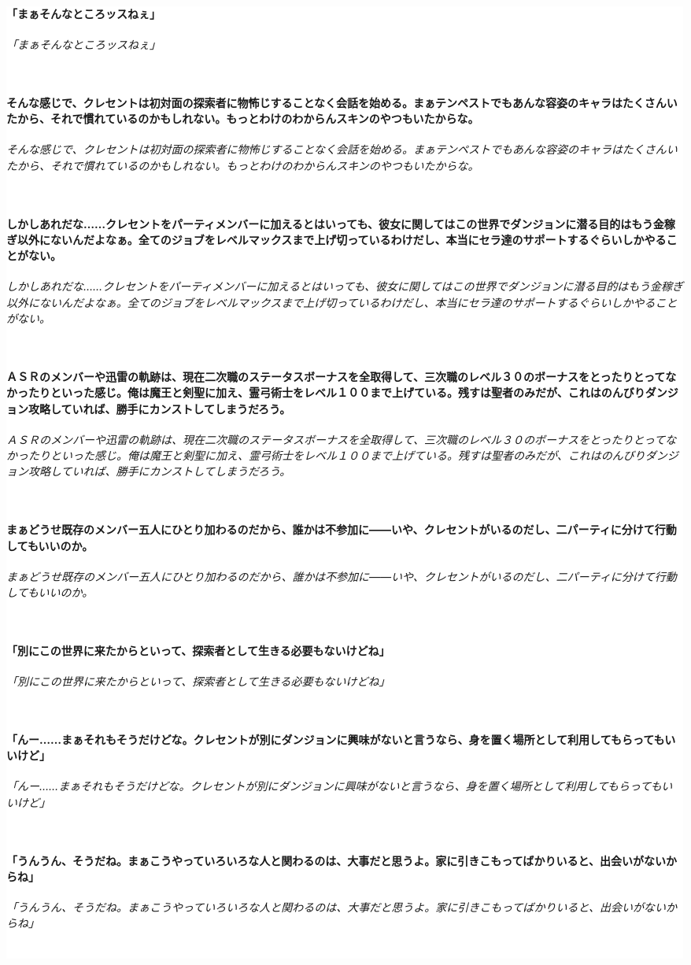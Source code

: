 #### 「まぁそんなところッスねぇ」

*「まぁそんなところッスねぇ」*

&nbsp;

#### そんな感じで、クレセントは初対面の探索者に物怖じすることなく会話を始める。まぁテンペストでもあんな容姿のキャラはたくさんいたから、それで慣れているのかもしれない。もっとわけのわからんスキンのやつもいたからな。

*そんな感じで、クレセントは初対面の探索者に物怖じすることなく会話を始める。まぁテンペストでもあんな容姿のキャラはたくさんいたから、それで慣れているのかもしれない。もっとわけのわからんスキンのやつもいたからな。*

&nbsp;

#### しかしあれだな……クレセントをパーティメンバーに加えるとはいっても、彼女に関してはこの世界でダンジョンに潜る目的はもう金稼ぎ以外にないんだよなぁ。全てのジョブをレベルマックスまで上げ切っているわけだし、本当にセラ達のサポートするぐらいしかやることがない。

*しかしあれだな……クレセントをパーティメンバーに加えるとはいっても、彼女に関してはこの世界でダンジョンに潜る目的はもう金稼ぎ以外にないんだよなぁ。全てのジョブをレベルマックスまで上げ切っているわけだし、本当にセラ達のサポートするぐらいしかやることがない。*

&nbsp;

#### ＡＳＲのメンバーや迅雷の軌跡は、現在二次職のステータスボーナスを全取得して、三次職のレベル３０のボーナスをとったりとってなかったりといった感じ。俺は魔王と剣聖に加え、霊弓術士をレベル１００まで上げている。残すは聖者のみだが、これはのんびりダンジョン攻略していれば、勝手にカンストしてしまうだろう。

*ＡＳＲのメンバーや迅雷の軌跡は、現在二次職のステータスボーナスを全取得して、三次職のレベル３０のボーナスをとったりとってなかったりといった感じ。俺は魔王と剣聖に加え、霊弓術士をレベル１００まで上げている。残すは聖者のみだが、これはのんびりダンジョン攻略していれば、勝手にカンストしてしまうだろう。*

&nbsp;

#### まぁどうせ既存のメンバー五人にひとり加わるのだから、誰かは不参加に――いや、クレセントがいるのだし、二パーティに分けて行動してもいいのか。

*まぁどうせ既存のメンバー五人にひとり加わるのだから、誰かは不参加に――いや、クレセントがいるのだし、二パーティに分けて行動してもいいのか。*

&nbsp;

#### 「別にこの世界に来たからといって、探索者として生きる必要もないけどね」

*「別にこの世界に来たからといって、探索者として生きる必要もないけどね」*

&nbsp;

#### 「んー……まぁそれもそうだけどな。クレセントが別にダンジョンに興味がないと言うなら、身を置く場所として利用してもらってもいいけど」

*「んー……まぁそれもそうだけどな。クレセントが別にダンジョンに興味がないと言うなら、身を置く場所として利用してもらってもいいけど」*

&nbsp;

#### 「うんうん、そうだね。まぁこうやっていろいろな人と関わるのは、大事だと思うよ。家に引きこもってばかりいると、出会いがないからね」

*「うんうん、そうだね。まぁこうやっていろいろな人と関わるのは、大事だと思うよ。家に引きこもってばかりいると、出会いがないからね」*

&nbsp;
